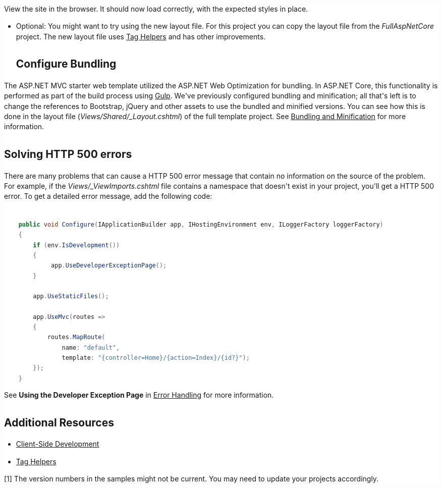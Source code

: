 View the site in the browser. It should now load correctly, with the expected styles in place.

* Optional: You might want to try using the new layout file. For this project you can copy the layout file from the *FullAspNetCore* project. The new layout file uses [Tag Helpers](../mvc/views/tag-helpers/index.md) and has other improvements.

  ## Configure Bundling

The ASP.NET MVC starter web template utilized the ASP.NET Web Optimization for bundling. In ASP.NET Core, this functionality is performed as part of the build process using [Gulp](http://gulpjs.com/). We've previously configured bundling and minification; all that's left is to change the references to Bootstrap, jQuery and other assets to use the bundled and minified versions. You can see how this is done in the layout file (*Views/Shared/_Layout.cshtml*) of the full template project. See [Bundling and Minification](../client-side/bundling-and-minification.md) for more information.

<a name=solving-http-500-errors></a>

  ## Solving HTTP 500 errors

There are many problems that can cause a HTTP 500 error message that contain no information on the source of the problem. For example, if the *Views/_ViewImports.cshtml* file contains a namespace that doesn't exist in your project, you'll get a HTTP 500 error. To get a detailed error message, add the following code:



````c#

    public void Configure(IApplicationBuilder app, IHostingEnvironment env, ILoggerFactory loggerFactory)
    {
        if (env.IsDevelopment())
        {
             app.UseDeveloperExceptionPage();
        }

        app.UseStaticFiles();

        app.UseMvc(routes =>
        {
            routes.MapRoute(
                name: "default",
                template: "{controller=Home}/{action=Index}/{id?}");
        });
    }
   ````

See **Using the Developer Exception Page** in [Error Handling](../fundamentals/error-handling.md) for more information.

  ## Additional Resources

* [Client-Side Development](../client-side/index.md)

* [Tag Helpers](../mvc/views/tag-helpers/index.md)

[1] The version numbers in the samples might not be current. You may need to update your projects accordingly.
